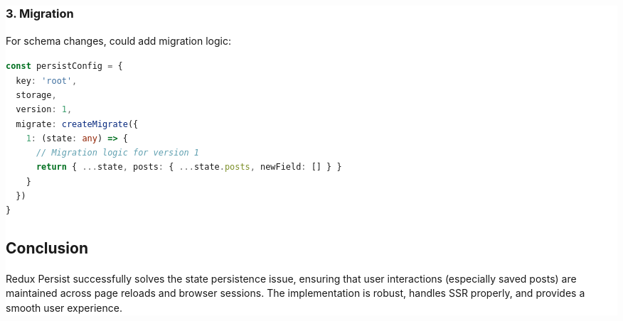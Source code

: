 ### 3. **Migration**
For schema changes, could add migration logic:

```typescript
const persistConfig = {
  key: 'root',
  storage,
  version: 1,
  migrate: createMigrate({
    1: (state: any) => {
      // Migration logic for version 1
      return { ...state, posts: { ...state.posts, newField: [] } }
    }
  })
}
```

## Conclusion

Redux Persist successfully solves the state persistence issue, ensuring that user interactions (especially saved posts) are maintained across page reloads and browser sessions. The implementation is robust, handles SSR properly, and provides a smooth user experience. 
